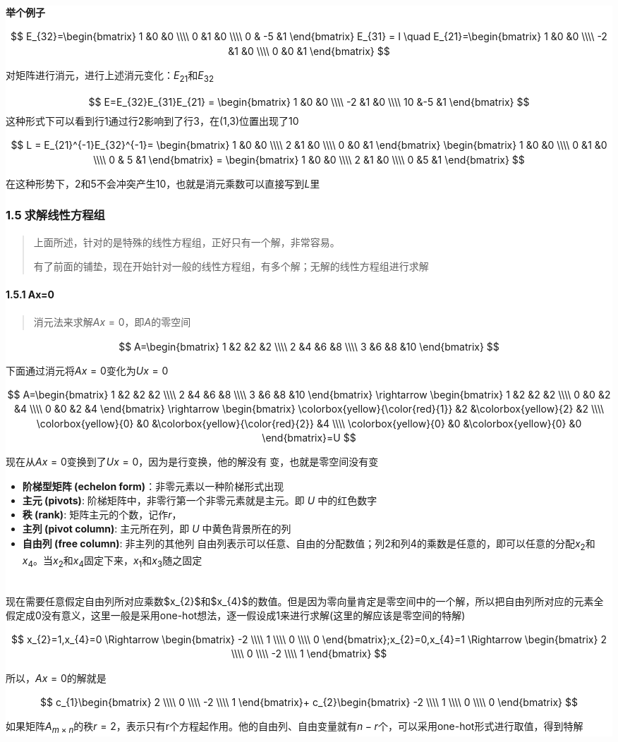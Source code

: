 **举个例子**

$$ E_{32}=\begin{bmatrix}   1 &0 &0 \\\\ 0 &1 &0 \\\\ 0 & -5 &1 \end{bmatrix} E_{31} = I \quad E_{21}=\begin{bmatrix}   1 &0 &0 \\\\ -2 &1 &0 \\\\ 0 &0 &1 \end{bmatrix} $$

对矩阵进行消元，进行上述消元变化：$E_{21}$和$E_{32}$

$$ E=E_{32}E_{31}E_{21} = \begin{bmatrix}   1 &0 &0 \\\\ -2 &1 &0 \\\\ 10 &-5 &1 \end{bmatrix} $$
这种形式下可以看到行1通过行2影响到了行3，在(1,3)位置出现了10

$$ L = E_{21}^{-1}E_{32}^{-1}= \begin{bmatrix}    1 &0 &0 \\\\ 2 &1 &0 \\\\ 0 &0 &1 \end{bmatrix} \begin{bmatrix}    1 &0 &0 \\\\ 0 &1 &0 \\\\ 0 & 5 &1  \end{bmatrix} = \begin{bmatrix}   1 &0 &0 \\\\ 2 &1 &0 \\\\ 0 &5 &1 \end{bmatrix} $$

在这种形势下，2和5不会冲突产生10，也就是消元乘数可以直接写到$L$里

### 1.5 求解线性方程组

> 上面所述，针对的是特殊的线性方程组，正好只有一个解，非常容易。
> 
> 有了前面的铺垫，现在开始针对一般的线性方程组，有多个解；无解的线性方程组进行求解

#### 1.5.1 Ax=0

> 消元法来求解$Ax=0$，即$A$的零空间

$$ A=\begin{bmatrix}   1 &2 &2 &2 \\\\   2 &4 &6 &8 \\\\   3 &6 &8 &10 \end{bmatrix} $$

下面通过消元将$Ax=0$变化为$Ux=0$

$$  A=\begin{bmatrix}   1 &2 &2 &2 \\\\   2 &4 &6 &8 \\\\   3 &6 &8 &10 \end{bmatrix}  \rightarrow  \begin{bmatrix}     1 &2 &2 &2 \\\\     0 &0 &2 &4 \\\\     0 &0 &2 &4   \end{bmatrix}  \rightarrow  \begin{bmatrix}     \colorbox{yellow}{\color{red}{1}} &2 &\colorbox{yellow}{2} &2 \\\\    \colorbox{yellow}{0} &0 &\colorbox{yellow}{\color{red}{2}} &4 \\\\     \colorbox{yellow}{0} &0 &\colorbox{yellow}{0} &0   \end{bmatrix}=U $$

现在从$Ax=0$变换到了$Ux=0$，因为是行变换，他的解没有 变，也就是零空间没有变

- **阶梯型矩阵 (echelon form)**：非零元素以一种阶梯形式出现
- **主元 (pivots)**: 阶梯矩阵中，非零行第一个非零元素就是主元。即 $U$ 中的红色数字
- **秩 (rank)**: 矩阵主元的个数，记作$r$，
- **主列 (pivot column)**: 主元所在列，即 $U$ 中黄色背景所在的列
- **自由列 (free column)**: 非主列的其他列
    自由列表示可以任意、自由的分配数值；列2和列4的乘数是任意的，即可以任意的分配$x_{2}$和$x_{4}$。当$x_{2}$和$x_{4}$固定下来，$x_{1}$和$x_{3}$随之固定

</br>
现在需要任意假定自由列所对应乘数$x_{2}$和$x_{4}$的数值。但是因为零向量肯定是零空间中的一个解，所以把自由列所对应的元素全假定成0没有意义，这里一般是采用one-hot想法，逐一假设成1来进行求解(这里的解应该是零空间的特解)

$$ x_{2}=1,x_{4}=0 \Rightarrow \begin{bmatrix}   -2 \\\\ 1 \\\\ 0 \\\\ 0 \end{bmatrix};x_{2}=0,x_{4}=1 \Rightarrow \begin{bmatrix}   2 \\\\ 0 \\\\ -2 \\\\ 1 \end{bmatrix} $$

所以，$Ax=0$的解就是

$$ c_{1}\begin{bmatrix}   2 \\\\ 0 \\\\ -2 \\\\ 1 \end{bmatrix}+ c_{2}\begin{bmatrix}   -2 \\\\ 1 \\\\ 0 \\\\ 0 \end{bmatrix} $$

如果矩阵$A_{m\times n}$的秩$r=2$，表示只有r个方程起作用。他的自由列、自由变量就有$n-r$个，可以采用one-hot形式进行取值，得到特解

